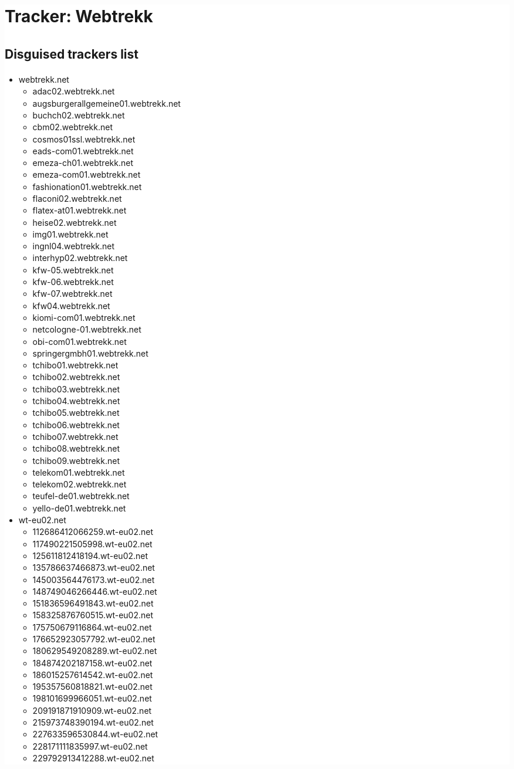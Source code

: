 # Tracker: Webtrekk

## Disguised trackers list

* webtrekk.net
    * adac02.webtrekk.net
    * augsburgerallgemeine01.webtrekk.net
    * buchch02.webtrekk.net
    * cbm02.webtrekk.net
    * cosmos01ssl.webtrekk.net
    * eads-com01.webtrekk.net
    * emeza-ch01.webtrekk.net
    * emeza-com01.webtrekk.net
    * fashionation01.webtrekk.net
    * flaconi02.webtrekk.net
    * flatex-at01.webtrekk.net
    * heise02.webtrekk.net
    * img01.webtrekk.net
    * ingnl04.webtrekk.net
    * interhyp02.webtrekk.net
    * kfw-05.webtrekk.net
    * kfw-06.webtrekk.net
    * kfw-07.webtrekk.net
    * kfw04.webtrekk.net
    * kiomi-com01.webtrekk.net
    * netcologne-01.webtrekk.net
    * obi-com01.webtrekk.net
    * springergmbh01.webtrekk.net
    * tchibo01.webtrekk.net
    * tchibo02.webtrekk.net
    * tchibo03.webtrekk.net
    * tchibo04.webtrekk.net
    * tchibo05.webtrekk.net
    * tchibo06.webtrekk.net
    * tchibo07.webtrekk.net
    * tchibo08.webtrekk.net
    * tchibo09.webtrekk.net
    * telekom01.webtrekk.net
    * telekom02.webtrekk.net
    * teufel-de01.webtrekk.net
    * yello-de01.webtrekk.net
* wt-eu02.net
    * 112686412066259.wt-eu02.net
    * 117490221505998.wt-eu02.net
    * 125611812418194.wt-eu02.net
    * 135786637466873.wt-eu02.net
    * 145003564476173.wt-eu02.net
    * 148749046266446.wt-eu02.net
    * 151836596491843.wt-eu02.net
    * 158325876760515.wt-eu02.net
    * 175750679116864.wt-eu02.net
    * 176652923057792.wt-eu02.net
    * 180629549208289.wt-eu02.net
    * 184874202187158.wt-eu02.net
    * 186015257614542.wt-eu02.net
    * 195357560818821.wt-eu02.net
    * 198101699966051.wt-eu02.net
    * 209191871910909.wt-eu02.net
    * 215973748390194.wt-eu02.net
    * 227633596530844.wt-eu02.net
    * 228171111835997.wt-eu02.net
    * 229792913412288.wt-eu02.net